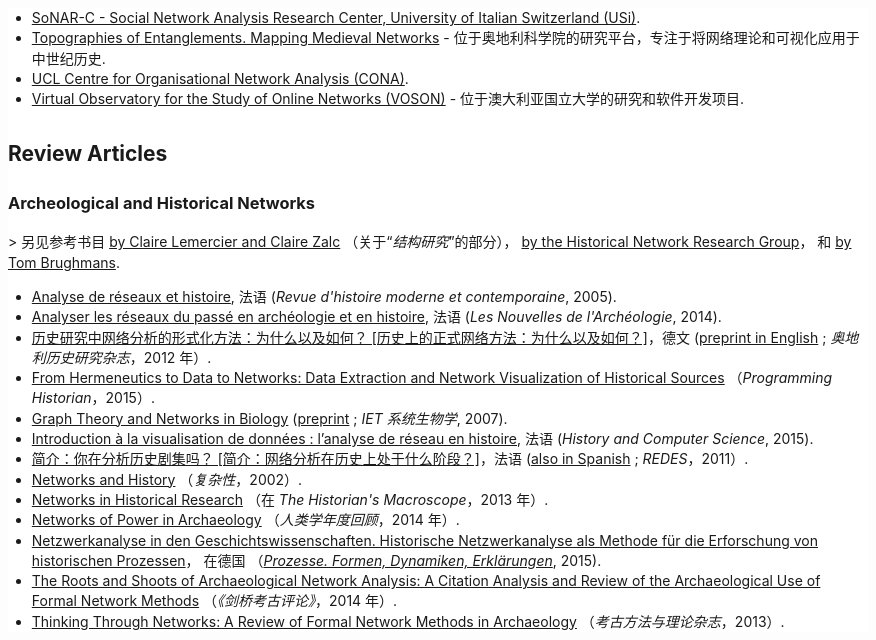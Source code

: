 -   [SoNAR-C - Social Network Analysis Research Center, University of Italian Switzerland (USi)](http://www.sonarcenter.eco.usi.ch/).
-   [Topographies of Entanglements. Mapping Medieval Networks](https://oeaw.academia.edu/TopographiesofEntanglements) - 位于奥地利科学院的研究平台，专注于将网络理论和可视化应用于中世纪历史.
-   [UCL Centre for Organisational Network Analysis (CONA)](https://www.ucl.ac.uk/cona).
-   [Virtual Observatory for the Study of Online Networks (VOSON)](http://vosonlab.net/) - 位于澳大利亚国立大学的研究和软件开发项目.

## Review Articles

### Archeological and Historical Networks

&gt; 另见参考书目 [by Claire Lemercier and Claire Zalc](http://www.quanti.ihmc.ens.fr/Analyse-de-reseaux-bibliographie.html) （关于“_结构研究_”的部分）， [by the Historical Network Research Group](http://historicalnetworkresearch.org/resources/bibliography/)， 和 [by Tom Brughmans](https://archaeologicalnetworks.wordpress.com/network-science-bibliography/).

-   [Analyse de réseaux et histoire](https://www.cairn.info/revue-d-histoire-moderne-et-contemporaine-2005-2-page-88.htm), 法语 (_Revue d&#39;histoire moderne et contemporaine_, 2005).
-   [Analyser les réseaux du passé en archéologie et en histoire](https://journals.openedition.org/nda/2300), 法语 (_Les Nouvelles de l&#39;Archéologie_, 2014).
 - [历史研究中网络分析的形式化方法：为什么以及如何？  [历史上的正式网络方法：为什么以及如何？]](http://www.studienverlag.at/data.cfm?vpath=openaccess/oezg-12012-lemercier&amp;download=yes)，德文 ([preprint in English](http://halshs.archives-ouvertes.fr/halshs-00521527) ;  _奥地利历史研究杂志_，2012 年）.
-   [From Hermeneutics to Data to Networks: Data Extraction and Network Visualization of Historical Sources](http://programminghistorian.org/lessons/creating-network-diagrams-from-historical-sources) （_Programming Historian_，2015）.
-   [Graph Theory and Networks in Biology](https://doi.org/10.1049/iet-syb:20060038) ([preprint](http://arxiv.org/abs/q-bio/0604006) ;  _IET 系统生物学_, 2007).
-   [Introduction à la visualisation de données : l’analyse de réseau en histoire](http://www.martingrandjean.ch/introduction-visualisation-de-donnees-analyse-de-reseau-histoire/), 法语 (_History and Computer Science_, 2015).
 - [简介：你在分析历史剧集吗？  [简介：网络分析在历史上处于什么阶段？]](http://revistes.uab.cat/redes/article/view/v21-bertran-guzziheeb-lemercier/299)，法语 ([also in Spanish](http://revistes.uab.cat/redes/article/view/v21-bertran-guzziheeb-lemercier/298) ;  _REDES_，2011）.
-   [Networks and History](http://onlinelibrary.wiley.com/doi/10.1002/cplx.10054/abstract) （_复杂性_，2002）.
-   [Networks in Historical Research](http://www.themacroscope.org/?page_id=308) （在 _The Historian&#39;s Macroscope_，2013 年）.
-   [Networks of Power in Archaeology](http://www.annualreviews.org/doi/abs/10.1146/annurev-anthro-102313-025901) （_人类学年度回顾_，2014 年）.
-   [Netzwerkanalyse in den Geschichtswissenschaften. Historische Netzwerkanalyse als Methode für die Erforschung von historischen Prozessen](https://www.academia.edu/449150/Netzwerkanalyse_in_den_Geschichtswissenschaften._Historische_Netzwerkanalyse_als_Methode_f%C3%BCr_die_Erforschung_von_historischen_Prozessen)， 在德国 （_[Prozesse. Formen, Dynamiken, Erklärungen](https://www.springer.com/de/book/9783531176604)_, 2015).
-   [The Roots and Shoots of Archaeological Network Analysis: A Citation Analysis and Review of the Archaeological Use of Formal Network Methods](https://www.academia.edu/6925120/Brughmans_T._2014_._The_roots_and_shoots_of_archaeological_network_analysis_A_citation_analysis_and_review_of_the_archaeological_use_of_formal_network_methods._Archaeological_Review_from_Cambridge_29_1_) （_《剑桥考古评论》_，2014 年）.
-   [Thinking Through Networks: A Review of Formal Network Methods in Archaeology](http://link.springer.com/article/10.1007/s10816-012-9133-8) （_考古方法与理论杂志_，2013）.
